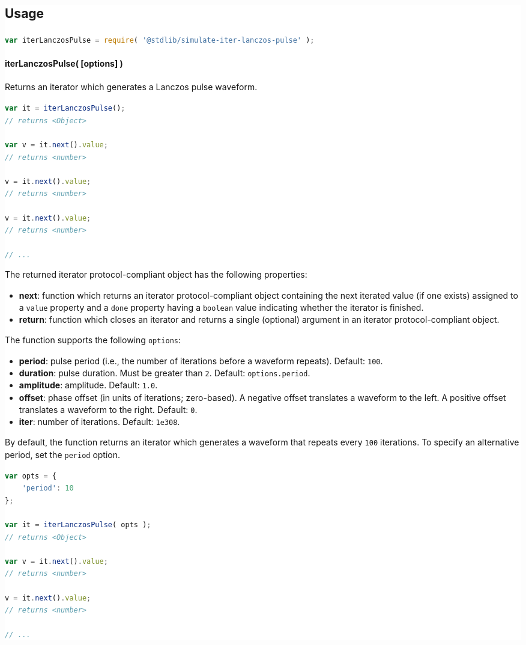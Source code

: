 </section>

<section class="usage">

## Usage

```javascript
var iterLanczosPulse = require( '@stdlib/simulate-iter-lanczos-pulse' );
```

#### iterLanczosPulse( \[options] )

Returns an iterator which generates a Lanczos pulse waveform.

```javascript
var it = iterLanczosPulse();
// returns <Object>

var v = it.next().value;
// returns <number>

v = it.next().value;
// returns <number>

v = it.next().value;
// returns <number>

// ...
```

The returned iterator protocol-compliant object has the following properties:

-   **next**: function which returns an iterator protocol-compliant object containing the next iterated value (if one exists) assigned to a `value` property and a `done` property having a `boolean` value indicating whether the iterator is finished.
-   **return**: function which closes an iterator and returns a single (optional) argument in an iterator protocol-compliant object.

The function supports the following `options`:

-   **period**: pulse period (i.e., the number of iterations before a waveform repeats). Default: `100`.
-   **duration**: pulse duration. Must be greater than `2`. Default: `options.period`.
-   **amplitude**: amplitude. Default: `1.0`.
-   **offset**: phase offset (in units of iterations; zero-based). A negative offset translates a waveform to the left. A positive offset translates a waveform to the right. Default: `0`.
-   **iter**: number of iterations. Default: `1e308`.

By default, the function returns an iterator which generates a waveform that repeats every `100` iterations. To specify an alternative period, set the `period` option.

```javascript
var opts = {
    'period': 10
};

var it = iterLanczosPulse( opts );
// returns <Object>

var v = it.next().value;
// returns <number>

v = it.next().value;
// returns <number>

// ...
```


[npm-image]: http://img.shields.io/npm/v/@stdlib/simulate-iter-lanczos-pulse.svg
[npm-url]: https://npmjs.org/package/@stdlib/simulate-iter-lanczos-pulse
[test-image]: https://github.com/stdlib-js/simulate-iter-lanczos-pulse/actions/workflows/test.yml/badge.svg?branch=v0.2.0
[test-url]: https://github.com/stdlib-js/simulate-iter-lanczos-pulse/actions/workflows/test.yml?query=branch:v0.2.0
[coverage-image]: https://img.shields.io/codecov/c/github/stdlib-js/simulate-iter-lanczos-pulse/main.svg
[coverage-url]: https://codecov.io/github/stdlib-js/simulate-iter-lanczos-pulse?branch=main
[chat-image]: https://img.shields.io/gitter/room/stdlib-js/stdlib.svg
[chat-url]: https://app.gitter.im/#/room/#stdlib-js_stdlib:gitter.im
[stdlib]: https://github.com/stdlib-js/stdlib
[stdlib-authors]: https://github.com/stdlib-js/stdlib/graphs/contributors
[umd]: https://github.com/umdjs/umd
[es-module]: https://developer.mozilla.org/en-US/docs/Web/JavaScript/Guide/Modules
[deno-url]: https://github.com/stdlib-js/simulate-iter-lanczos-pulse/tree/deno
[deno-readme]: https://github.com/stdlib-js/simulate-iter-lanczos-pulse/blob/deno/README.md
[umd-url]: https://github.com/stdlib-js/simulate-iter-lanczos-pulse/tree/umd
[umd-readme]: https://github.com/stdlib-js/simulate-iter-lanczos-pulse/blob/umd/README.md
[esm-url]: https://github.com/stdlib-js/simulate-iter-lanczos-pulse/tree/esm
[esm-readme]: https://github.com/stdlib-js/simulate-iter-lanczos-pulse/blob/esm/README.md
[branches-url]: https://github.com/stdlib-js/simulate-iter-lanczos-pulse/blob/main/branches.md
[stdlib-license]: https://raw.githubusercontent.com/stdlib-js/simulate-iter-lanczos-pulse/main/LICENSE
[@stdlib/simulate/iter/pulse]: https://github.com/stdlib-js/simulate-iter-pulse
[@stdlib/simulate/iter/periodic-sinc]: https://github.com/stdlib-js/simulate-iter-periodic-sinc